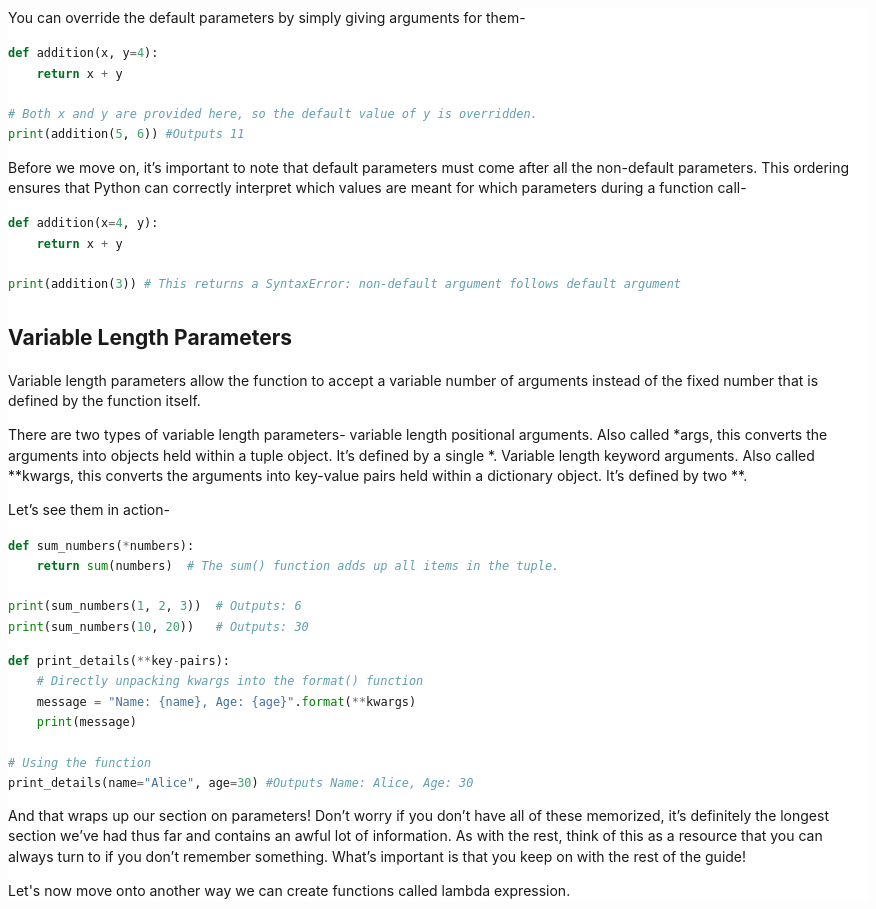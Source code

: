 You can override the default parameters by simply giving arguments for them-

```python
def addition(x, y=4):
    return x + y

# Both x and y are provided here, so the default value of y is overridden.
print(addition(5, 6)) #Outputs 11
```

Before we move on, it’s important to note that default parameters must come after all the non-default parameters. This ordering ensures that Python can correctly interpret which values are meant for which parameters during a function call-

```python
def addition(x=4, y):
    return x + y

print(addition(3)) # This returns a SyntaxError: non-default argument follows default argument
```

## Variable Length Parameters
Variable length parameters allow the function to accept a variable number of arguments instead of the fixed number that is defined by the function itself. 

There are two types of variable length parameters- 
variable length positional arguments. Also called *args, this converts the arguments into objects held within a tuple object. It’s defined by a single *.
Variable length keyword arguments. Also called **kwargs, this converts the arguments into key-value pairs held within a dictionary object. It’s defined by two **.

Let’s see them in action-

```python
def sum_numbers(*numbers):
    return sum(numbers)  # The sum() function adds up all items in the tuple.

print(sum_numbers(1, 2, 3))  # Outputs: 6
print(sum_numbers(10, 20))   # Outputs: 30
```

```python
def print_details(**key-pairs):
    # Directly unpacking kwargs into the format() function
    message = "Name: {name}, Age: {age}".format(**kwargs)
    print(message)

# Using the function
print_details(name="Alice", age=30) #Outputs Name: Alice, Age: 30
```

And that wraps up our section on parameters! Don’t worry if you don’t have all of these memorized, it’s definitely the longest section we’ve had thus far and contains an awful lot of information. As with the rest, think of this as a resource that you can always turn to if you don’t remember something. What’s important is that you keep on with the rest of the guide!

Let's now move onto another way we can create functions called lambda expression.